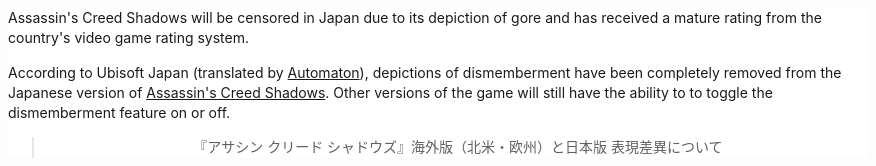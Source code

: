 <p>Assassin's Creed Shadows will be censored in Japan due to its depiction of gore and has received a mature rating from the country's video game rating system.</p><p>According to Ubisoft Japan (translated by <a href="https://automaton-media.com/en/news/assassins-creed-shadows-will-be-censored-in-japan-to-comply-with-cero/">Automaton</a>), depictions of dismemberment have been completely removed from the Japanese version of <a href="https://www.gamespot.com/articles/assassins-creed-shadows-release-date-gameplay-and-everything-we-know/1100-6523576/">Assassin's Creed Shadows</a>. Other versions of the game will still have the ability to to toggle the dismemberment feature on or off.</p><div data-embed-type="tweet" data-src="https://x.com/UBISOFT_JAPAN/status/1882611785775174070" data-has-image="true"><blockquote align="center" class="twitter-tweet" data-conversation="none" data-mce-disable-toolbar="true"><p dir="ltr">『アサシン クリード シャドウズ』海外版（北米・欧州）と日本版 表現差異について<a href="https://twitter.com/

